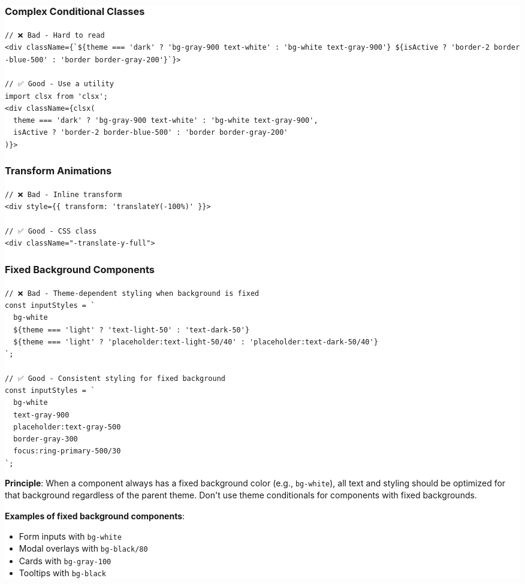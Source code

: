 ### Complex Conditional Classes
```tsx
// ❌ Bad - Hard to read
<div className={`${theme === 'dark' ? 'bg-gray-900 text-white' : 'bg-white text-gray-900'} ${isActive ? 'border-2 border-blue-500' : 'border border-gray-200'}`}>

// ✅ Good - Use a utility
import clsx from 'clsx';
<div className={clsx(
  theme === 'dark' ? 'bg-gray-900 text-white' : 'bg-white text-gray-900',
  isActive ? 'border-2 border-blue-500' : 'border border-gray-200'
)}>
```

### Transform Animations
```tsx
// ❌ Bad - Inline transform
<div style={{ transform: 'translateY(-100%)' }}>

// ✅ Good - CSS class
<div className="-translate-y-full">
```

### Fixed Background Components
```tsx
// ❌ Bad - Theme-dependent styling when background is fixed
const inputStyles = `
  bg-white
  ${theme === 'light' ? 'text-light-50' : 'text-dark-50'}
  ${theme === 'light' ? 'placeholder:text-light-50/40' : 'placeholder:text-dark-50/40'}
`;

// ✅ Good - Consistent styling for fixed background
const inputStyles = `
  bg-white
  text-gray-900
  placeholder:text-gray-500
  border-gray-300
  focus:ring-primary-500/30
`;
```

**Principle**: When a component always has a fixed background color (e.g., `bg-white`), all text and styling should be optimized for that background regardless of the parent theme. Don't use theme conditionals for components with fixed backgrounds.

**Examples of fixed background components**:
- Form inputs with `bg-white`
- Modal overlays with `bg-black/80`
- Cards with `bg-gray-100`
- Tooltips with `bg-black`
